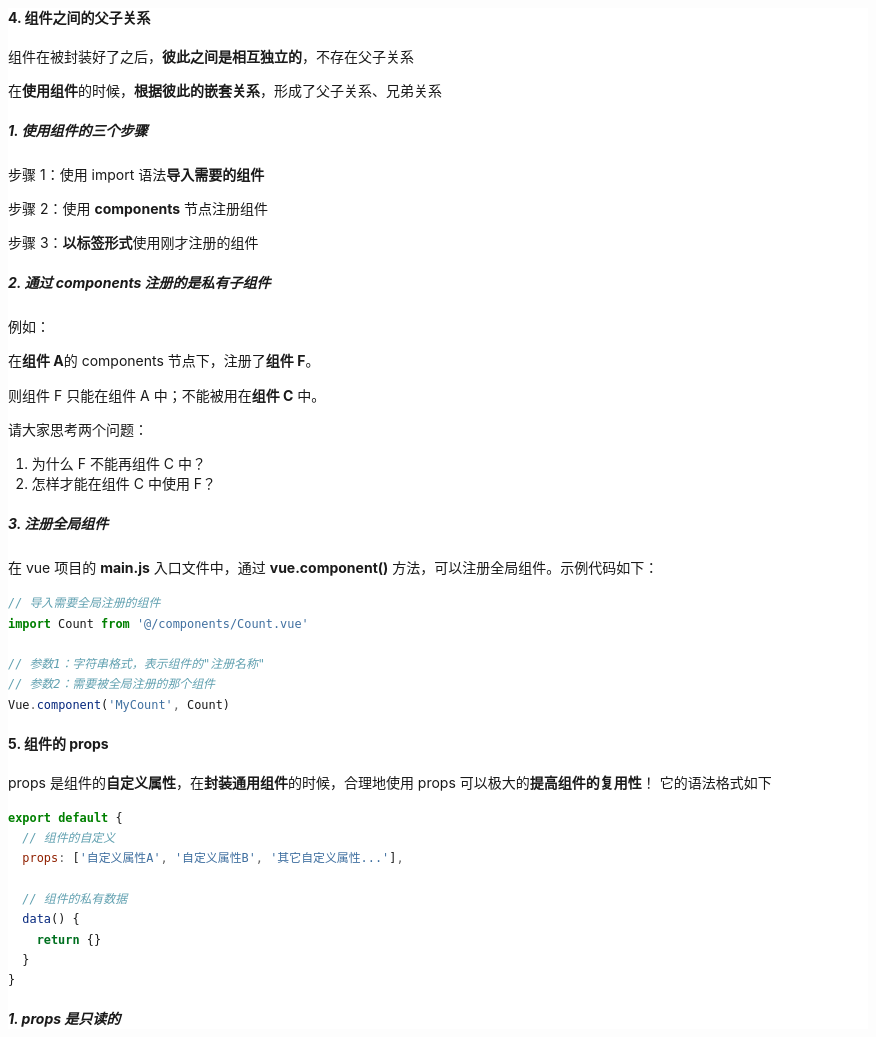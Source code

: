 #### 4. 组件之间的**父子关系**

组件在被封装好了之后，**彼此之间是相互独立的**，不存在父子关系

在**使用组件**的时候，**根据彼此的嵌套关系**，形成了父子关系、兄弟关系

##### 1. 使用组件的**三个步骤**

步骤 1：使用 import 语法**导入需要的组件**

步骤 2：使用 **components** 节点注册组件

步骤 3：**以标签形式**使用刚才注册的组件

##### 2. 通过 components 注册的是**私有子组件**

例如：

在**组件 A**的 components 节点下，注册了**组件 F**。

则组件 F 只能在组件 A 中；不能被用在**组件 C** 中。

请大家思考两个问题：

1. 为什么 F 不能再组件 C 中？
2. 怎样才能在组件 C 中使用 F？

##### 3. 注册**全局组件**

在 vue 项目的 **main.js** 入口文件中，通过 **vue.component()** 方法，可以注册全局组件。示例代码如下：

```javascript
// 导入需要全局注册的组件
import Count from '@/components/Count.vue'

// 参数1：字符串格式，表示组件的"注册名称"
// 参数2：需要被全局注册的那个组件
Vue.component('MyCount', Count)
```

#### 5. 组件的 **props**

props 是组件的**自定义属性**，在**封装通用组件**的时候，合理地使用 props 可以极大的**提高组件的复用性**！
它的语法格式如下

```javascript
export default {
  // 组件的自定义
  props: ['自定义属性A', '自定义属性B', '其它自定义属性...'],

  // 组件的私有数据
  data() {
    return {}
  }
}
```

##### 1. props 是只读的
